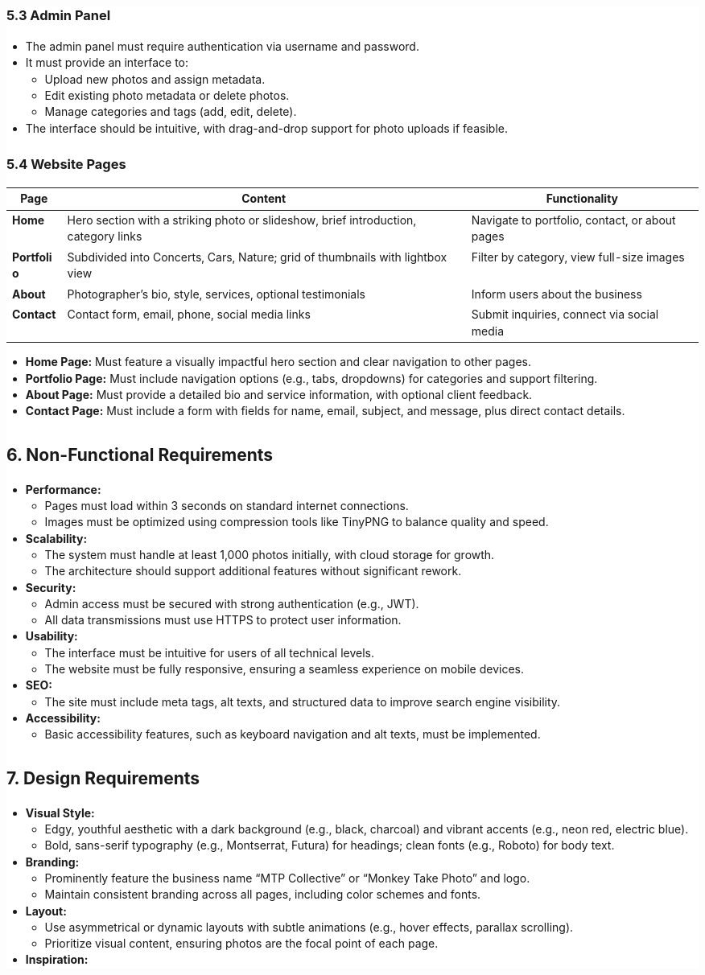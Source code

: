 ### 5.3 Admin Panel
- The admin panel must require authentication via username and password.
- It must provide an interface to:
  - Upload new photos and assign metadata.
  - Edit existing photo metadata or delete photos.
  - Manage categories and tags (add, edit, delete).
- The interface should be intuitive, with drag-and-drop support for photo uploads if feasible.

### 5.4 Website Pages
| Page | Content | Functionality |
|------|---------|---------------|
| **Home** | Hero section with a striking photo or slideshow, brief introduction, category links | Navigate to portfolio, contact, or about pages |
| **Portfolio** | Subdivided into Concerts, Cars, Nature; grid of thumbnails with lightbox view | Filter by category, view full-size images |
| **About** | Photographer’s bio, style, services, optional testimonials | Inform users about the business |
| **Contact** | Contact form, email, phone, social media links | Submit inquiries, connect via social media |

- **Home Page:** Must feature a visually impactful hero section and clear navigation to other pages.
- **Portfolio Page:** Must include navigation options (e.g., tabs, dropdowns) for categories and support filtering.
- **About Page:** Must provide a detailed bio and service information, with optional client feedback.
- **Contact Page:** Must include a form with fields for name, email, subject, and message, plus direct contact details.

## 6. Non-Functional Requirements
- **Performance:**
  - Pages must load within 3 seconds on standard internet connections.
  - Images must be optimized using compression tools like TinyPNG to balance quality and speed.
- **Scalability:**
  - The system must handle at least 1,000 photos initially, with cloud storage for growth.
  - The architecture should support additional features without significant rework.
- **Security:**
  - Admin access must be secured with strong authentication (e.g., JWT).
  - All data transmissions must use HTTPS to protect user information.
- **Usability:**
  - The interface must be intuitive for users of all technical levels.
  - The website must be fully responsive, ensuring a seamless experience on mobile devices.
- **SEO:**
  - The site must include meta tags, alt texts, and structured data to improve search engine visibility.
- **Accessibility:**
  - Basic accessibility features, such as keyboard navigation and alt texts, must be implemented.

## 7. Design Requirements
- **Visual Style:**
  - Edgy, youthful aesthetic with a dark background (e.g., black, charcoal) and vibrant accents (e.g., neon red, electric blue).
  - Bold, sans-serif typography (e.g., Montserrat, Futura) for headings; clean fonts (e.g., Roboto) for body text.
- **Branding:**
  - Prominently feature the business name “MTP Collective” or “Monkey Take Photo” and logo.
  - Maintain consistent branding across all pages, including color schemes and fonts.
- **Layout:**
  - Use asymmetrical or dynamic layouts with subtle animations (e.g., hover effects, parallax scrolling).
  - Prioritize visual content, ensuring photos are the focal point of each page.
- **Inspiration:**